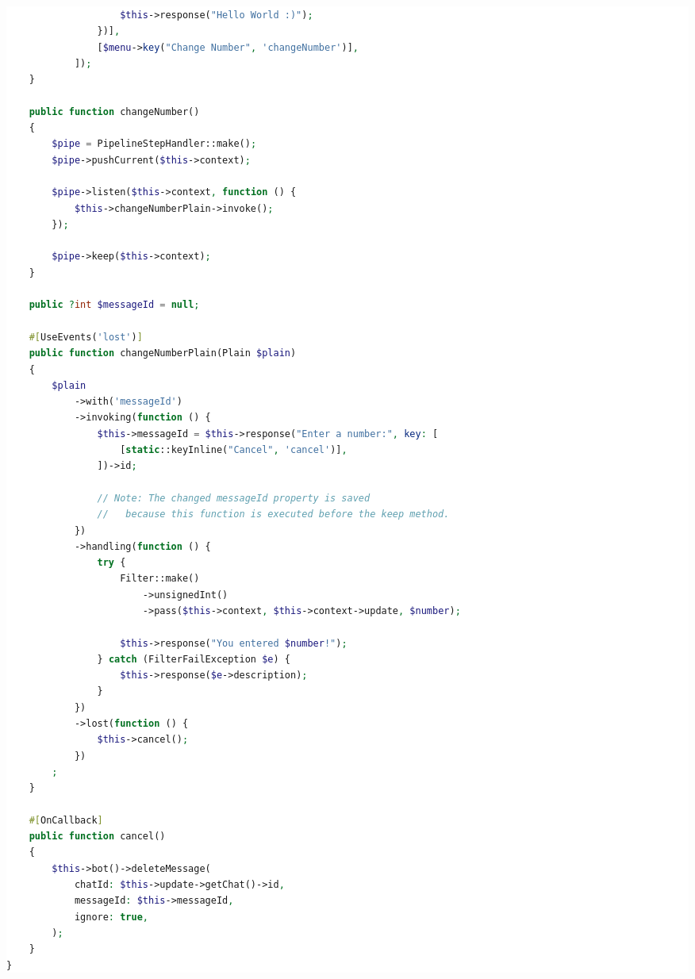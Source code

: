 ```php
                    $this->response("Hello World :)");
                })],
                [$menu->key("Change Number", 'changeNumber')],
            ]);
    }

    public function changeNumber()
    {
        $pipe = PipelineStepHandler::make();
        $pipe->pushCurrent($this->context);

        $pipe->listen($this->context, function () {
            $this->changeNumberPlain->invoke();
        });

        $pipe->keep($this->context);
    }

    public ?int $messageId = null;

    #[UseEvents('lost')]
    public function changeNumberPlain(Plain $plain)
    {
        $plain
            ->with('messageId')
            ->invoking(function () {
                $this->messageId = $this->response("Enter a number:", key: [
                    [static::keyInline("Cancel", 'cancel')],
                ])->id;
                
                // Note: The changed messageId property is saved
                //   because this function is executed before the keep method.
            })
            ->handling(function () {
                try {
                    Filter::make()
                        ->unsignedInt()
                        ->pass($this->context, $this->context->update, $number);

                    $this->response("You entered $number!");
                } catch (FilterFailException $e) {
                    $this->response($e->description);
                }
            })
            ->lost(function () {
                $this->cancel();
            })
        ;
    }
    
    #[OnCallback]
    public function cancel()
    {
        $this->bot()->deleteMessage(
            chatId: $this->update->getChat()->id,
            messageId: $this->messageId,
            ignore: true,
        );
    }
}
```
